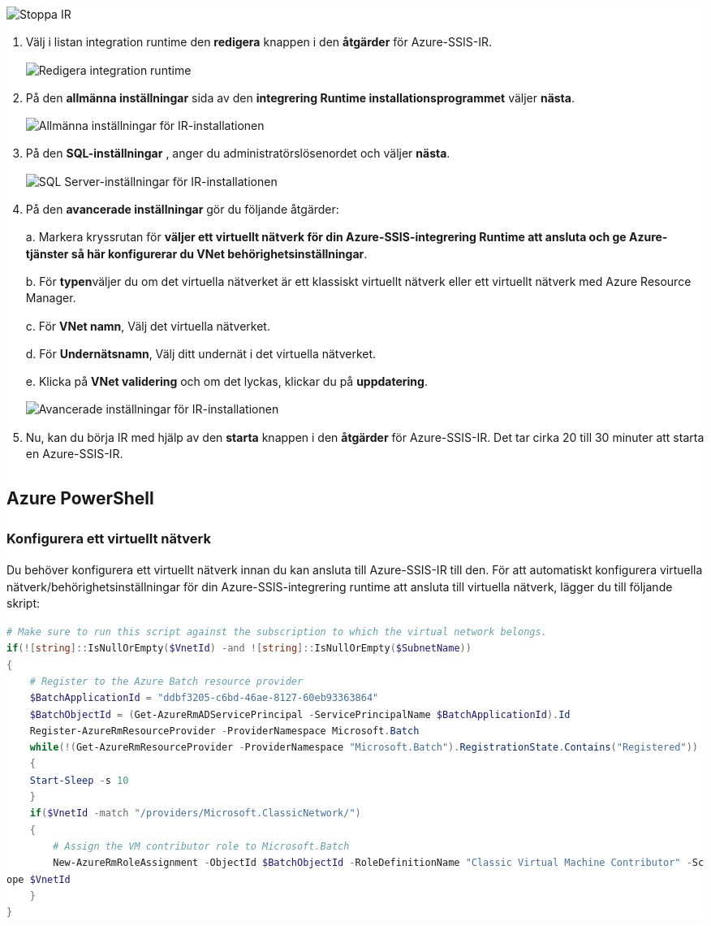    ![Stoppa IR](media/join-azure-ssis-integration-runtime-virtual-network/stop-ir-button.png)
1. Välj i listan integration runtime den **redigera** knappen i den **åtgärder** för Azure-SSIS-IR.

   ![Redigera integration runtime](media/join-azure-ssis-integration-runtime-virtual-network/integration-runtime-edit.png)
5. På den **allmänna inställningar** sida av den **integrering Runtime installationsprogrammet** väljer **nästa**. 

   ![Allmänna inställningar för IR-installationen](media/join-azure-ssis-integration-runtime-virtual-network/ir-setup-general-settings.png)
6. På den **SQL-inställningar** , anger du administratörslösenordet och väljer **nästa**.

   ![SQL Server-inställningar för IR-installationen](media/join-azure-ssis-integration-runtime-virtual-network/ir-setup-sql-settings.png)
7. På den **avancerade inställningar** gör du följande åtgärder: 

   a. Markera kryssrutan för **väljer ett virtuellt nätverk för din Azure-SSIS-integrering Runtime att ansluta och ge Azure-tjänster så här konfigurerar du VNet behörighetsinställningar**.

   b. För **typen**väljer du om det virtuella nätverket är ett klassiskt virtuellt nätverk eller ett virtuellt nätverk med Azure Resource Manager. 

   c. För **VNet namn**, Välj det virtuella nätverket.

   d. För **Undernätsnamn**, Välj ditt undernät i det virtuella nätverket.

   e. Klicka på **VNet validering** och om det lyckas, klickar du på **uppdatering**. 

   ![Avancerade inställningar för IR-installationen](media/join-azure-ssis-integration-runtime-virtual-network/ir-setup-advanced-settings.png)
8. Nu, kan du börja IR med hjälp av den **starta** knappen i den **åtgärder** för Azure-SSIS-IR. Det tar cirka 20 till 30 minuter att starta en Azure-SSIS-IR. 

## <a name="azure-powershell"></a>Azure PowerShell

### <a name="configure-a-virtual-network"></a>Konfigurera ett virtuellt nätverk
Du behöver konfigurera ett virtuellt nätverk innan du kan ansluta till Azure-SSIS-IR till den. För att automatiskt konfigurera virtuella nätverk/behörighetsinställningar för din Azure-SSIS-integrering runtime att ansluta till virtuella nätverk, lägger du till följande skript:

```powershell
# Make sure to run this script against the subscription to which the virtual network belongs.
if(![string]::IsNullOrEmpty($VnetId) -and ![string]::IsNullOrEmpty($SubnetName))
{
    # Register to the Azure Batch resource provider
    $BatchApplicationId = "ddbf3205-c6bd-46ae-8127-60eb93363864"
    $BatchObjectId = (Get-AzureRmADServicePrincipal -ServicePrincipalName $BatchApplicationId).Id
    Register-AzureRmResourceProvider -ProviderNamespace Microsoft.Batch
    while(!(Get-AzureRmResourceProvider -ProviderNamespace "Microsoft.Batch").RegistrationState.Contains("Registered"))
    {
    Start-Sleep -s 10
    }
    if($VnetId -match "/providers/Microsoft.ClassicNetwork/")
    {
        # Assign the VM contributor role to Microsoft.Batch
        New-AzureRmRoleAssignment -ObjectId $BatchObjectId -RoleDefinitionName "Classic Virtual Machine Contributor" -Scope $VnetId
    }
}
```
